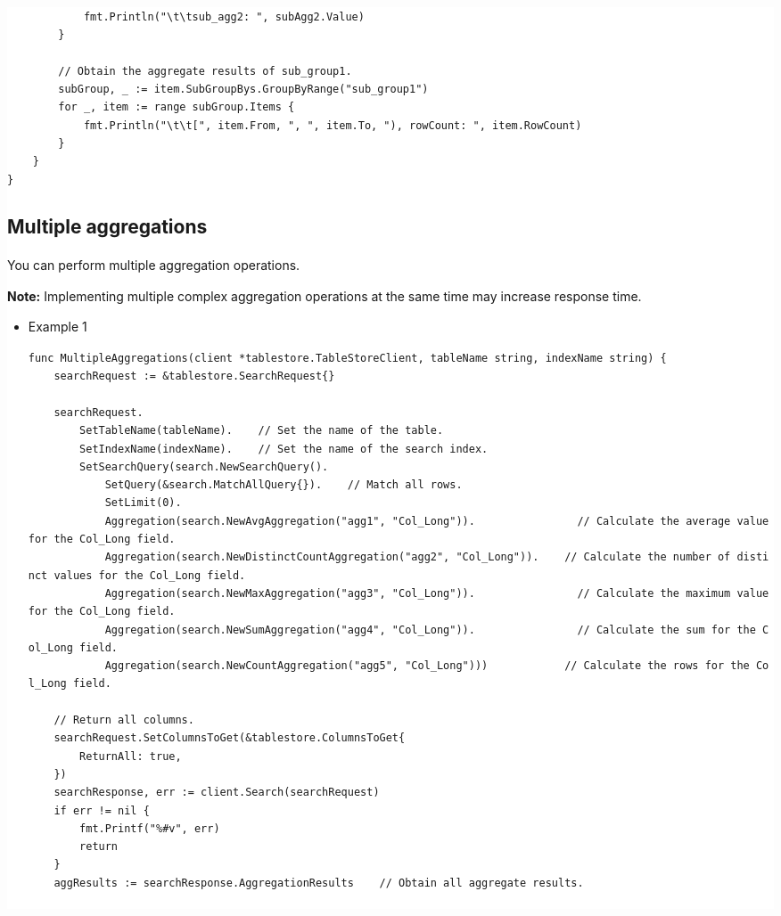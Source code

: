 ```
            fmt.Println("\t\tsub_agg2: ", subAgg2.Value)
        }

        // Obtain the aggregate results of sub_group1.
        subGroup, _ := item.SubGroupBys.GroupByRange("sub_group1")
        for _, item := range subGroup.Items {
            fmt.Println("\t\t[", item.From, ", ", item.To, "), rowCount: ", item.RowCount)
        }
    }
}
```

## Multiple aggregations

You can perform multiple aggregation operations.

**Note:** Implementing multiple complex aggregation operations at the same time may increase response time.

-   Example 1

    ```
    func MultipleAggregations(client *tablestore.TableStoreClient, tableName string, indexName string) {
        searchRequest := &tablestore.SearchRequest{}
    
        searchRequest.
            SetTableName(tableName).    // Set the name of the table.
            SetIndexName(indexName).    // Set the name of the search index.
            SetSearchQuery(search.NewSearchQuery().
                SetQuery(&search.MatchAllQuery{}).    // Match all rows.
                SetLimit(0).
                Aggregation(search.NewAvgAggregation("agg1", "Col_Long")).                // Calculate the average value for the Col_Long field.
                Aggregation(search.NewDistinctCountAggregation("agg2", "Col_Long")).    // Calculate the number of distinct values for the Col_Long field.
                Aggregation(search.NewMaxAggregation("agg3", "Col_Long")).                // Calculate the maximum value for the Col_Long field.
                Aggregation(search.NewSumAggregation("agg4", "Col_Long")).                // Calculate the sum for the Col_Long field.
                Aggregation(search.NewCountAggregation("agg5", "Col_Long")))            // Calculate the rows for the Col_Long field.
    
        // Return all columns.
        searchRequest.SetColumnsToGet(&tablestore.ColumnsToGet{
            ReturnAll: true,
        })
        searchResponse, err := client.Search(searchRequest)
        if err != nil {
            fmt.Printf("%#v", err)
            return
        }
        aggResults := searchResponse.AggregationResults    // Obtain all aggregate results.
    